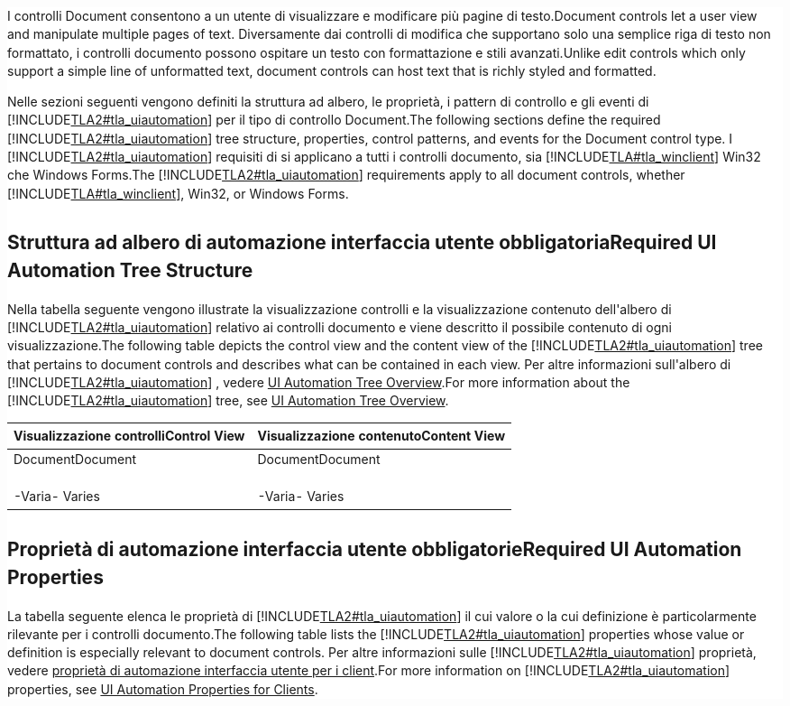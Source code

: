  <span data-ttu-id="95ddd-110">I controlli Document consentono a un utente di visualizzare e modificare più pagine di testo.</span><span class="sxs-lookup"><span data-stu-id="95ddd-110">Document controls let a user view and manipulate multiple pages of text.</span></span> <span data-ttu-id="95ddd-111">Diversamente dai controlli di modifica che supportano solo una semplice riga di testo non formattato, i controlli documento possono ospitare un testo con formattazione e stili avanzati.</span><span class="sxs-lookup"><span data-stu-id="95ddd-111">Unlike edit controls which only support a simple line of unformatted text, document controls can host text that is richly styled and formatted.</span></span>  
  
 <span data-ttu-id="95ddd-112">Nelle sezioni seguenti vengono definiti la struttura ad albero, le proprietà, i pattern di controllo e gli eventi di [!INCLUDE[TLA2#tla_uiautomation](../../../includes/tla2sharptla-uiautomation-md.md)] per il tipo di controllo Document.</span><span class="sxs-lookup"><span data-stu-id="95ddd-112">The following sections define the required [!INCLUDE[TLA2#tla_uiautomation](../../../includes/tla2sharptla-uiautomation-md.md)] tree structure, properties, control patterns, and events for the Document control type.</span></span> <span data-ttu-id="95ddd-113">I [!INCLUDE[TLA2#tla_uiautomation](../../../includes/tla2sharptla-uiautomation-md.md)] requisiti di si applicano a tutti i controlli documento, sia [!INCLUDE[TLA#tla_winclient](../../../includes/tlasharptla-winclient-md.md)] Win32 che Windows Forms.</span><span class="sxs-lookup"><span data-stu-id="95ddd-113">The [!INCLUDE[TLA2#tla_uiautomation](../../../includes/tla2sharptla-uiautomation-md.md)] requirements apply to all document controls, whether [!INCLUDE[TLA#tla_winclient](../../../includes/tlasharptla-winclient-md.md)], Win32, or Windows Forms.</span></span>  
  
## <a name="required-ui-automation-tree-structure"></a><span data-ttu-id="95ddd-114">Struttura ad albero di automazione interfaccia utente obbligatoria</span><span class="sxs-lookup"><span data-stu-id="95ddd-114">Required UI Automation Tree Structure</span></span>  
 <span data-ttu-id="95ddd-115">Nella tabella seguente vengono illustrate la visualizzazione controlli e la visualizzazione contenuto dell'albero di [!INCLUDE[TLA2#tla_uiautomation](../../../includes/tla2sharptla-uiautomation-md.md)] relativo ai controlli documento e viene descritto il possibile contenuto di ogni visualizzazione.</span><span class="sxs-lookup"><span data-stu-id="95ddd-115">The following table depicts the control view and the content view of the [!INCLUDE[TLA2#tla_uiautomation](../../../includes/tla2sharptla-uiautomation-md.md)] tree that pertains to document controls and describes what can be contained in each view.</span></span> <span data-ttu-id="95ddd-116">Per altre informazioni sull'albero di [!INCLUDE[TLA2#tla_uiautomation](../../../includes/tla2sharptla-uiautomation-md.md)] , vedere [UI Automation Tree Overview](ui-automation-tree-overview.md).</span><span class="sxs-lookup"><span data-stu-id="95ddd-116">For more information about the [!INCLUDE[TLA2#tla_uiautomation](../../../includes/tla2sharptla-uiautomation-md.md)] tree, see [UI Automation Tree Overview](ui-automation-tree-overview.md).</span></span>  
  
|<span data-ttu-id="95ddd-117">Visualizzazione controlli</span><span class="sxs-lookup"><span data-stu-id="95ddd-117">Control View</span></span>|<span data-ttu-id="95ddd-118">Visualizzazione contenuto</span><span class="sxs-lookup"><span data-stu-id="95ddd-118">Content View</span></span>|  
|------------------|------------------|  
|<span data-ttu-id="95ddd-119">Document</span><span class="sxs-lookup"><span data-stu-id="95ddd-119">Document</span></span><br /><br /> <span data-ttu-id="95ddd-120">-Varia</span><span class="sxs-lookup"><span data-stu-id="95ddd-120">-   Varies</span></span>|<span data-ttu-id="95ddd-121">Document</span><span class="sxs-lookup"><span data-stu-id="95ddd-121">Document</span></span><br /><br /> <span data-ttu-id="95ddd-122">-Varia</span><span class="sxs-lookup"><span data-stu-id="95ddd-122">-   Varies</span></span>|  
  
## <a name="required-ui-automation-properties"></a><span data-ttu-id="95ddd-123">Proprietà di automazione interfaccia utente obbligatorie</span><span class="sxs-lookup"><span data-stu-id="95ddd-123">Required UI Automation Properties</span></span>  
 <span data-ttu-id="95ddd-124">La tabella seguente elenca le proprietà di [!INCLUDE[TLA2#tla_uiautomation](../../../includes/tla2sharptla-uiautomation-md.md)] il cui valore o la cui definizione è particolarmente rilevante per i controlli documento.</span><span class="sxs-lookup"><span data-stu-id="95ddd-124">The following table lists the [!INCLUDE[TLA2#tla_uiautomation](../../../includes/tla2sharptla-uiautomation-md.md)] properties whose value or definition is especially relevant to document controls.</span></span> <span data-ttu-id="95ddd-125">Per altre informazioni sulle [!INCLUDE[TLA2#tla_uiautomation](../../../includes/tla2sharptla-uiautomation-md.md)] proprietà, vedere [proprietà di automazione interfaccia utente per i client](ui-automation-properties-for-clients.md).</span><span class="sxs-lookup"><span data-stu-id="95ddd-125">For more information on [!INCLUDE[TLA2#tla_uiautomation](../../../includes/tla2sharptla-uiautomation-md.md)] properties, see [UI Automation Properties for Clients](ui-automation-properties-for-clients.md).</span></span>  
  